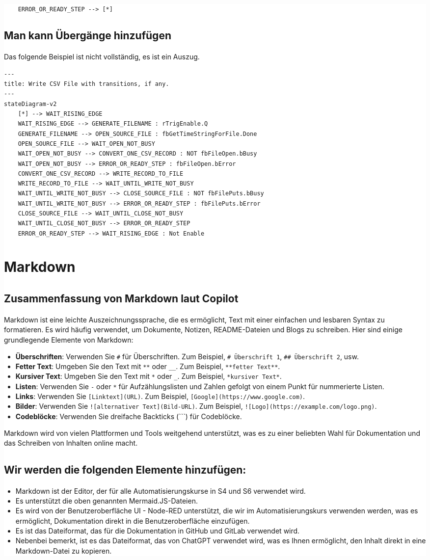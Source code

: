```mermaid
    ERROR_OR_READY_STEP --> [*]

```

## Man kann Übergänge hinzufügen
Das folgende Beispiel ist nicht vollständig, es ist ein Auszug.

```mermaid
---
title: Write CSV File with transitions, if any.
---
stateDiagram-v2
    [*] --> WAIT_RISING_EDGE
    WAIT_RISING_EDGE --> GENERATE_FILENAME : rTrigEnable.Q
    GENERATE_FILENAME --> OPEN_SOURCE_FILE : fbGetTimeStringForFile.Done 
    OPEN_SOURCE_FILE --> WAIT_OPEN_NOT_BUSY
    WAIT_OPEN_NOT_BUSY --> CONVERT_ONE_CSV_RECORD : NOT fbFileOpen.bBusy
    WAIT_OPEN_NOT_BUSY --> ERROR_OR_READY_STEP : fbFileOpen.bError
    CONVERT_ONE_CSV_RECORD --> WRITE_RECORD_TO_FILE
    WRITE_RECORD_TO_FILE --> WAIT_UNTIL_WRITE_NOT_BUSY
    WAIT_UNTIL_WRITE_NOT_BUSY --> CLOSE_SOURCE_FILE : NOT fbFilePuts.bBusy
    WAIT_UNTIL_WRITE_NOT_BUSY --> ERROR_OR_READY_STEP : fbFilePuts.bError
    CLOSE_SOURCE_FILE --> WAIT_UNTIL_CLOSE_NOT_BUSY
    WAIT_UNTIL_CLOSE_NOT_BUSY --> ERROR_OR_READY_STEP
    ERROR_OR_READY_STEP --> WAIT_RISING_EDGE : Not Enable

```

# Markdown

## Zusammenfassung von Markdown laut Copilot

Markdown ist eine leichte Auszeichnungssprache, die es ermöglicht, Text mit einer einfachen und lesbaren Syntax zu formatieren. Es wird häufig verwendet, um Dokumente, Notizen, README-Dateien und Blogs zu schreiben. Hier sind einige grundlegende Elemente von Markdown:

- **Überschriften**: Verwenden Sie `#` für Überschriften. Zum Beispiel, `# Überschrift 1`, `## Überschrift 2`, usw.
- **Fetter Text**: Umgeben Sie den Text mit `**` oder `__`. Zum Beispiel, `**fetter Text**`.
- **Kursiver Text**: Umgeben Sie den Text mit `*` oder `_`. Zum Beispiel, `*kursiver Text*`.
- **Listen**: Verwenden Sie `-` oder `*` für Aufzählungslisten und Zahlen gefolgt von einem Punkt für nummerierte Listen.
- **Links**: Verwenden Sie `[Linktext](URL)`. Zum Beispiel, `[Google](https://www.google.com)`.
- **Bilder**: Verwenden Sie `![alternativer Text](Bild-URL)`. Zum Beispiel, `![Logo](https://example.com/logo.png)`.
- **Codeblöcke**: Verwenden Sie dreifache Backticks (\`\`\`) für Codeblöcke.

Markdown wird von vielen Plattformen und Tools weitgehend unterstützt, was es zu einer beliebten Wahl für Dokumentation und das Schreiben von Inhalten online macht.

## Wir werden die folgenden Elemente hinzufügen:
- Markdown ist der Editor, der für alle Automatisierungskurse in S4 und S6 verwendet wird.
- Es unterstützt die oben genannten Mermaid.JS-Dateien.
- Es wird von der Benutzeroberfläche UI - Node-RED unterstützt, die wir im Automatisierungskurs verwenden werden, was es ermöglicht, Dokumentation direkt in die Benutzeroberfläche einzufügen.
- Es ist das Dateiformat, das für die Dokumentation in GitHub und GitLab verwendet wird.
- Nebenbei bemerkt, ist es das Dateiformat, das von ChatGPT verwendet wird, was es Ihnen ermöglicht, den Inhalt direkt in eine Markdown-Datei zu kopieren.
